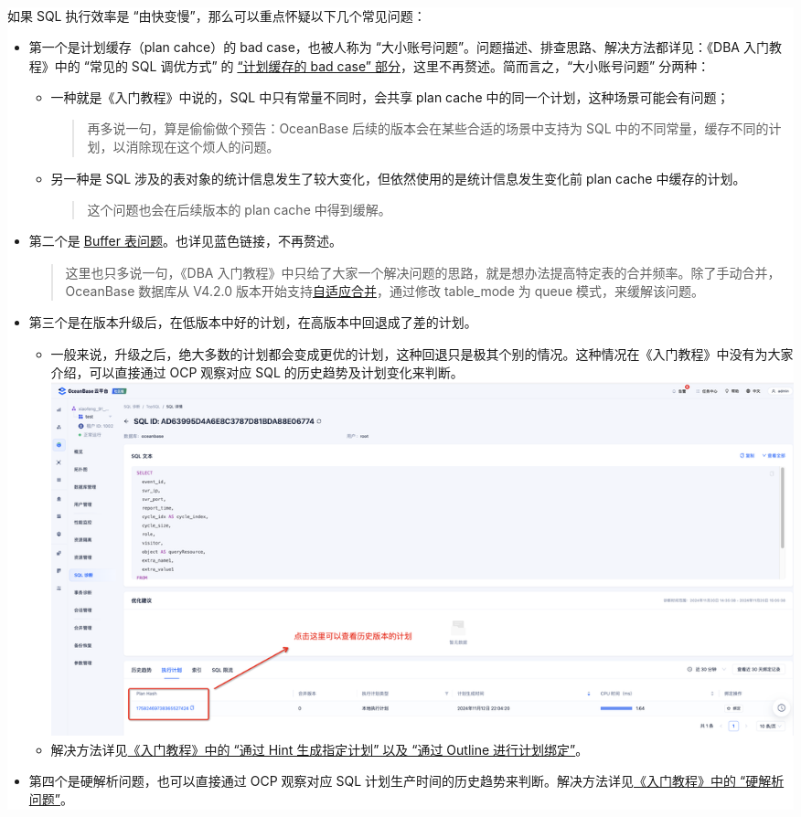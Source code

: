 如果 SQL 执行效率是 “由快变慢”，那么可以重点怀疑以下几个常见问题：

- 第一个是计划缓存（plan cahce）的 bad case，也被人称为 “大小账号问题”。问题描述、排查思路、解决方法都详见：《DBA 入门教程》中的 “常见的 SQL 调优方式” 的 [“计划缓存的 bad case” 部分](https://www.oceanbase.com/docs/community-tutorials-cn-1000000001390071)，这里不再赘述。简而言之，“大小账号问题” 分两种：
    - 一种就是《入门教程》中说的，SQL 中只有常量不同时，会共享 plan cache 中的同一个计划，这种场景可能会有问题；
        > 再多说一句，算是偷偷做个预告：OceanBase 后续的版本会在某些合适的场景中支持为 SQL 中的不同常量，缓存不同的计划，以消除现在这个烦人的问题。
    - 另一种是 SQL 涉及的表对象的统计信息发生了较大变化，但依然使用的是统计信息发生变化前 plan cache 中缓存的计划。
        > 这个问题也会在后续版本的 plan cache 中得到缓解。
    

- 第二个是 [Buffer 表问题](https://www.oceanbase.com/docs/community-tutorials-cn-1000000001390072)。也详见蓝色链接，不再赘述。
    > 这里也只多说一句，《DBA 入门教程》中只给了大家一个解决问题的思路，就是想办法提高特定表的合并频率。除了手动合并，OceanBase 数据库从 V4.2.0 版本开始支持[自适应合并](https://www.oceanbase.com/docs/common-oceanbase-database-cn-1000000001574524)，通过修改 table_mode 为 queue 模式，来缓解该问题。

- 第三个是在版本升级后，在低版本中好的计划，在高版本中回退成了差的计划。
    - 一般来说，升级之后，绝大多数的计划都会变成更优的计划，这种回退只是极其个别的情况。这种情况在《入门教程》中没有为大家介绍，可以直接通过 OCP 观察对应 SQL 的历史趋势及计划变化来判断。
    ![image](/img/user_manual/operation_and_maintenance/emergency_handbook/02_slow_response/008.png)
    - 解决方法详见[《入门教程》中的 “通过 Hint 生成指定计划” 以及 “通过 Outline 进行计划绑定”](https://www.oceanbase.com/docs/community-tutorials-cn-1000000001390068)。


- 第四个是硬解析问题，也可以直接通过 OCP 观察对应 SQL 计划生产时间的历史趋势来判断。解决方法详见[《入门教程》中的 “硬解析问题”](https://www.oceanbase.com/docs/community-tutorials-cn-1000000001390072)。